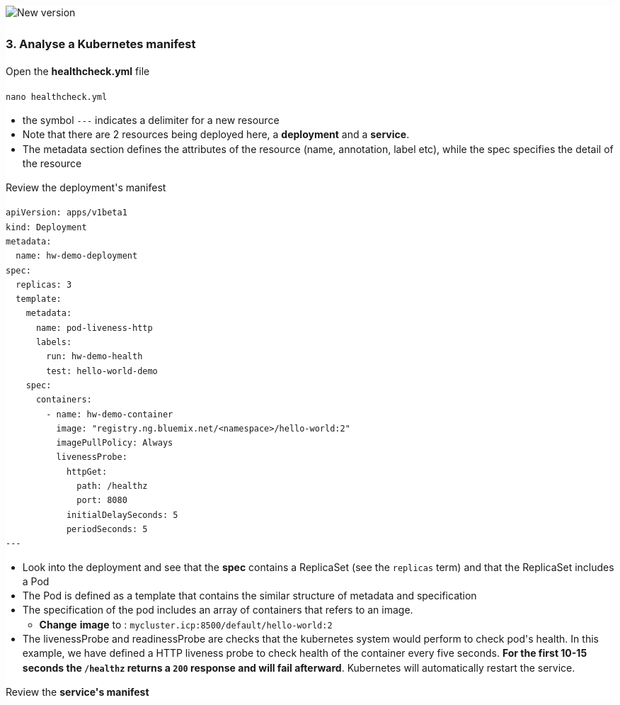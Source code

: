 ![New version](./images/version.png)

### 3. Analyse a Kubernetes manifest

Open the **healthcheck.yml** file

`nano healthcheck.yml`

- the symbol `---` indicates a delimiter for a new resource
- Note that there are 2 resources being deployed here, a **deployment** and a **service**.
- The metadata section defines the attributes of the resource (name, annotation, label etc), while the spec specifies the detail of the resource

Review the deployment's manifest

```
apiVersion: apps/v1beta1
kind: Deployment
metadata:
  name: hw-demo-deployment
spec:
  replicas: 3
  template:
    metadata:
      name: pod-liveness-http
      labels:
        run: hw-demo-health
        test: hello-world-demo
    spec:
      containers:
        - name: hw-demo-container
          image: "registry.ng.bluemix.net/<namespace>/hello-world:2"
          imagePullPolicy: Always
          livenessProbe:
            httpGet:
              path: /healthz
              port: 8080
            initialDelaySeconds: 5
            periodSeconds: 5
---
```

- Look into the deployment and see that the **spec** contains a ReplicaSet (see the `replicas` term) and that the ReplicaSet includes a Pod
- The Pod is defined as a template that contains the similar structure of metadata and specification
- The specification of the pod includes an array of containers that refers to an image.
  - **Change** **image** to : `mycluster.icp:8500/default/hello-world:2`
- The livenessProbe and readinessProbe are checks that the kubernetes system would perform to check pod's health. In this example, we have defined a HTTP liveness probe to check health of the container every five seconds. **For the first 10-15 seconds the `/healthz` returns a `200` response and will fail afterward**. Kubernetes will automatically restart the service.

Review the **service's manifest**
